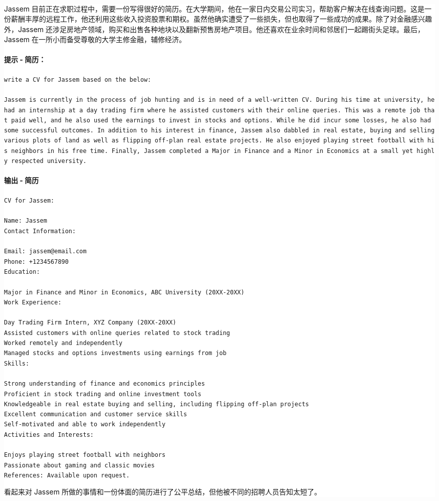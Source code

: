 Jassem 目前正在求职过程中，需要一份写得很好的简历。在大学期间，他在一家日内交易公司实习，帮助客户解决在线查询问题。这是一份薪酬丰厚的远程工作，他还利用这些收入投资股票和期权。虽然他确实遭受了一些损失，但也取得了一些成功的成果。除了对金融感兴趣外，Jassem 还涉足房地产领域，购买和出售各种地块以及翻新预售房地产项目。他还喜欢在业余时间和邻居们一起踢街头足球。最后，Jassem 在一所小而备受尊敬的大学主修金融，辅修经济。

#### 提示 - 简历：

```
write a CV for Jassem based on the below:

Jassem is currently in the process of job hunting and is in need of a well-written CV. During his time at university, he had an internship at a day trading firm where he assisted customers with their online queries. This was a remote job that paid well, and he also used the earnings to invest in stocks and options. While he did incur some losses, he also had some successful outcomes. In addition to his interest in finance, Jassem also dabbled in real estate, buying and selling various plots of land as well as flipping off-plan real estate projects. He also enjoyed playing street football with his neighbors in his free time. Finally, Jassem completed a Major in Finance and a Minor in Economics at a small yet highly respected university.
```

#### 输出 - 简历

```
CV for Jassem:

Name: Jassem
Contact Information:

Email: jassem@email.com
Phone: +1234567890
Education:

Major in Finance and Minor in Economics, ABC University (20XX-20XX)
Work Experience:

Day Trading Firm Intern, XYZ Company (20XX-20XX)
Assisted customers with online queries related to stock trading
Worked remotely and independently
Managed stocks and options investments using earnings from job
Skills:

Strong understanding of finance and economics principles
Proficient in stock trading and online investment tools
Knowledgeable in real estate buying and selling, including flipping off-plan projects
Excellent communication and customer service skills
Self-motivated and able to work independently
Activities and Interests:

Enjoys playing street football with neighbors
Passionate about gaming and classic movies
References: Available upon request.
```

看起来对 Jassem 所做的事情和一份体面的简历进行了公平总结，但他被不同的招聘人员告知太短了。
